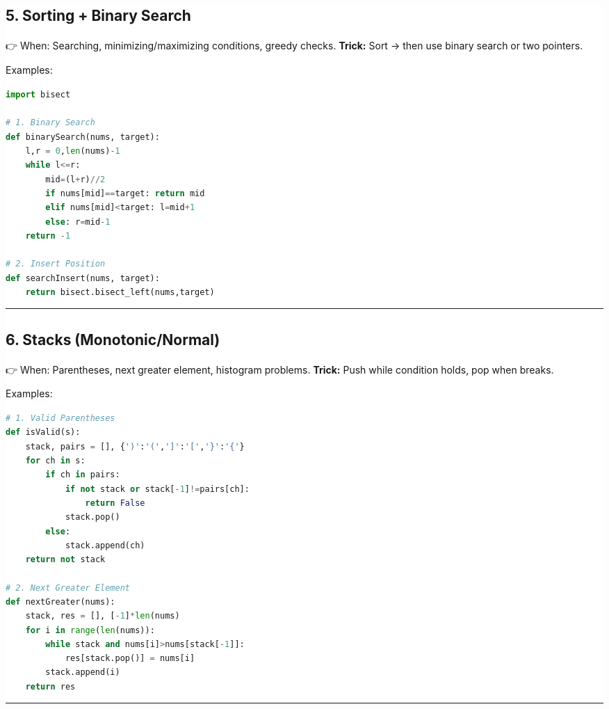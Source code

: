 
## 5. **Sorting + Binary Search**

👉 When: Searching, minimizing/maximizing conditions, greedy checks.
**Trick:** Sort → then use binary search or two pointers.

Examples:

```python
import bisect

# 1. Binary Search
def binarySearch(nums, target):
    l,r = 0,len(nums)-1
    while l<=r:
        mid=(l+r)//2
        if nums[mid]==target: return mid
        elif nums[mid]<target: l=mid+1
        else: r=mid-1
    return -1

# 2. Insert Position
def searchInsert(nums, target):
    return bisect.bisect_left(nums,target)
```

---

## 6. **Stacks (Monotonic/Normal)**

👉 When: Parentheses, next greater element, histogram problems.
**Trick:** Push while condition holds, pop when breaks.

Examples:

```python
# 1. Valid Parentheses
def isValid(s):
    stack, pairs = [], {')':'(',']':'[','}':'{'}
    for ch in s:
        if ch in pairs:
            if not stack or stack[-1]!=pairs[ch]:
                return False
            stack.pop()
        else:
            stack.append(ch)
    return not stack

# 2. Next Greater Element
def nextGreater(nums):
    stack, res = [], [-1]*len(nums)
    for i in range(len(nums)):
        while stack and nums[i]>nums[stack[-1]]:
            res[stack.pop()] = nums[i]
        stack.append(i)
    return res
```

---